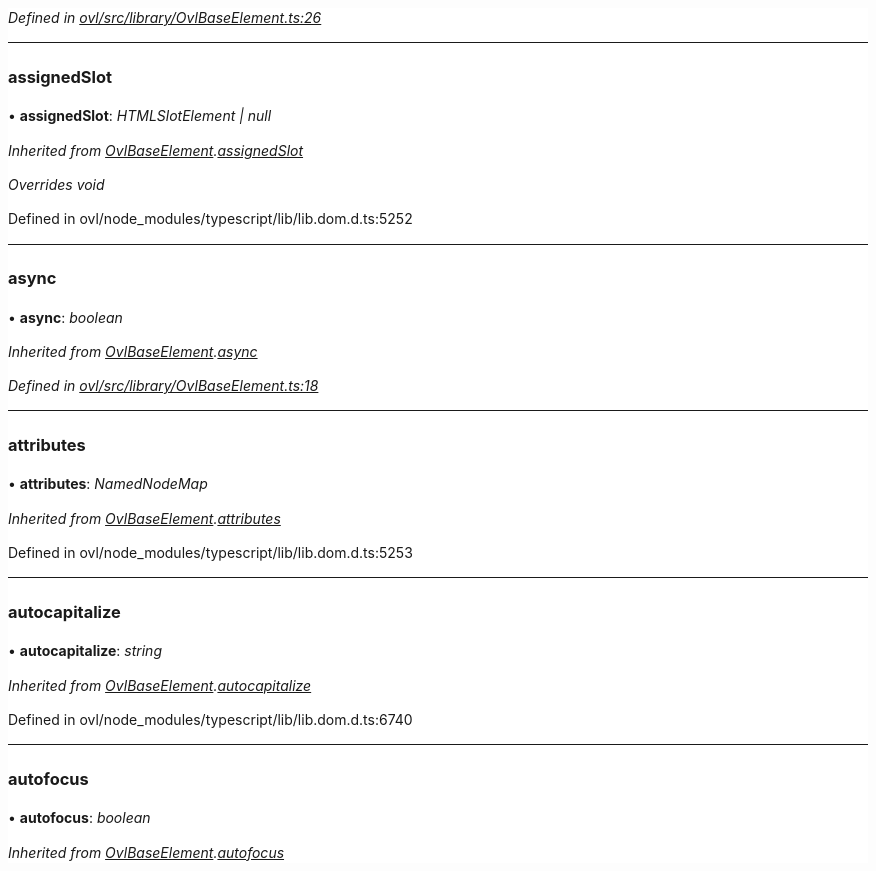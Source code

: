 _Defined in [ovl/src/library/OvlBaseElement.ts:26](https://github.com/fopsdev/ovl/blob/f9b6194/ovl/src/library/OvlBaseElement.ts#L26)_

---

### assignedSlot

• **assignedSlot**: _HTMLSlotElement | null_

_Inherited from [OvlBaseElement](_ovl_src_library_ovlbaseelement_.ovlbaseelement.md).[assignedSlot](_ovl_src_library_ovlbaseelement_.ovlbaseelement.md#assignedslot)_

_Overrides void_

Defined in ovl/node_modules/typescript/lib/lib.dom.d.ts:5252

---

### async

• **async**: _boolean_

_Inherited from [OvlBaseElement](_ovl_src_library_ovlbaseelement_.ovlbaseelement.md).[async](_ovl_src_library_ovlbaseelement_.ovlbaseelement.md#async)_

_Defined in [ovl/src/library/OvlBaseElement.ts:18](https://github.com/fopsdev/ovl/blob/f9b6194/ovl/src/library/OvlBaseElement.ts#L18)_

---

### attributes

• **attributes**: _NamedNodeMap_

_Inherited from [OvlBaseElement](_ovl_src_library_ovlbaseelement_.ovlbaseelement.md).[attributes](_ovl_src_library_ovlbaseelement_.ovlbaseelement.md#attributes)_

Defined in ovl/node_modules/typescript/lib/lib.dom.d.ts:5253

---

### autocapitalize

• **autocapitalize**: _string_

_Inherited from [OvlBaseElement](_ovl_src_library_ovlbaseelement_.ovlbaseelement.md).[autocapitalize](_ovl_src_library_ovlbaseelement_.ovlbaseelement.md#autocapitalize)_

Defined in ovl/node_modules/typescript/lib/lib.dom.d.ts:6740

---

### autofocus

• **autofocus**: _boolean_

_Inherited from [OvlBaseElement](_ovl_src_library_ovlbaseelement_.ovlbaseelement.md).[autofocus](_ovl_src_library_ovlbaseelement_.ovlbaseelement.md#autofocus)_
